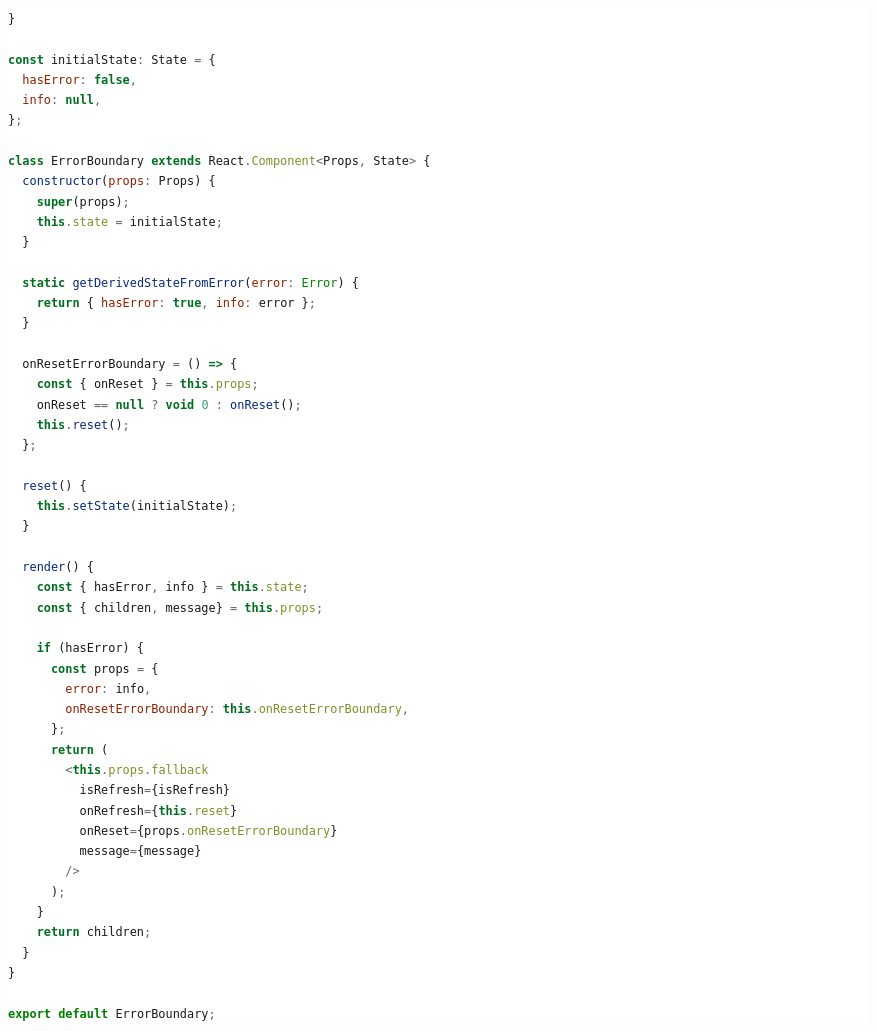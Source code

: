 ```JavaScript
}

const initialState: State = {
  hasError: false,
  info: null,
};

class ErrorBoundary extends React.Component<Props, State> {
  constructor(props: Props) {
    super(props);
    this.state = initialState;
  }

  static getDerivedStateFromError(error: Error) {
    return { hasError: true, info: error };
  }

  onResetErrorBoundary = () => {
    const { onReset } = this.props;
    onReset == null ? void 0 : onReset();
    this.reset();
  };

  reset() {
    this.setState(initialState);
  }

  render() {
    const { hasError, info } = this.state;
    const { children, message} = this.props;

    if (hasError) {
      const props = {
        error: info,
        onResetErrorBoundary: this.onResetErrorBoundary,
      };
      return (
        <this.props.fallback
          isRefresh={isRefresh}
          onRefresh={this.reset}
          onReset={props.onResetErrorBoundary}
          message={message}
        />
      );
    }
    return children;
  }
}

export default ErrorBoundary;

```
